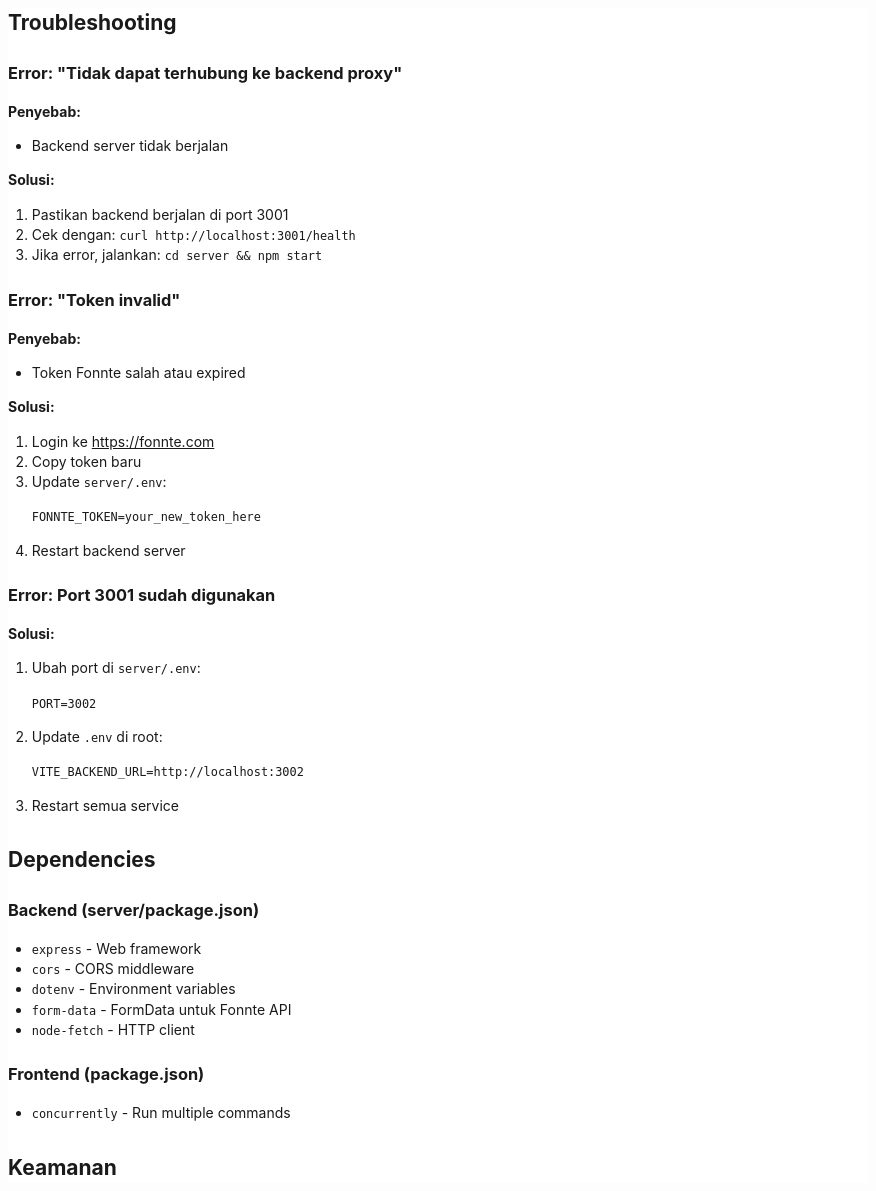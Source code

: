 ## Troubleshooting

### Error: "Tidak dapat terhubung ke backend proxy"

**Penyebab:**
- Backend server tidak berjalan

**Solusi:**
1. Pastikan backend berjalan di port 3001
2. Cek dengan: `curl http://localhost:3001/health`
3. Jika error, jalankan: `cd server && npm start`

### Error: "Token invalid"

**Penyebab:**
- Token Fonnte salah atau expired

**Solusi:**
1. Login ke https://fonnte.com
2. Copy token baru
3. Update `server/.env`:
   ```env
   FONNTE_TOKEN=your_new_token_here
   ```
4. Restart backend server

### Error: Port 3001 sudah digunakan

**Solusi:**
1. Ubah port di `server/.env`:
   ```env
   PORT=3002
   ```
2. Update `.env` di root:
   ```env
   VITE_BACKEND_URL=http://localhost:3002
   ```
3. Restart semua service

## Dependencies

### Backend (server/package.json)
- `express` - Web framework
- `cors` - CORS middleware
- `dotenv` - Environment variables
- `form-data` - FormData untuk Fonnte API
- `node-fetch` - HTTP client

### Frontend (package.json)
- `concurrently` - Run multiple commands

## Keamanan
